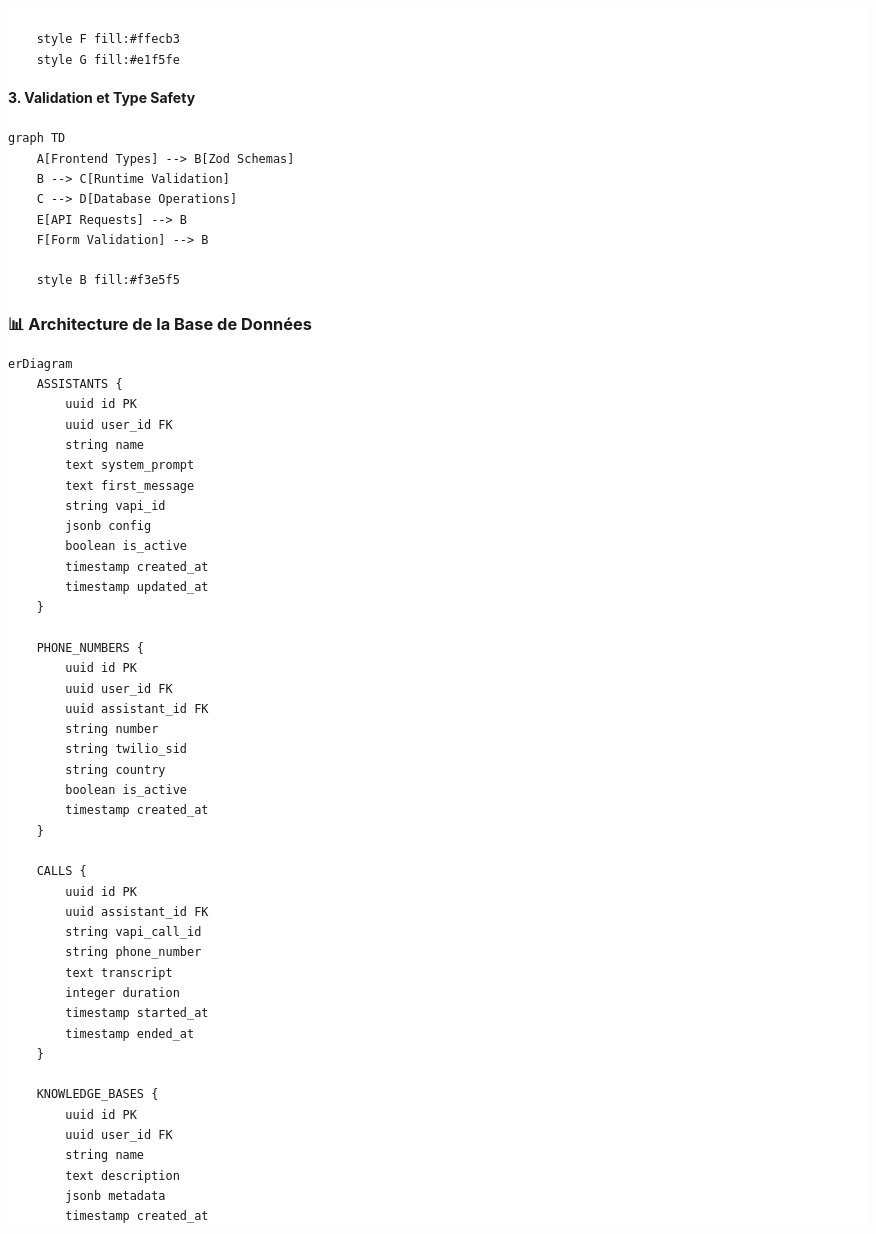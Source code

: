 ```mermaid

    style F fill:#ffecb3
    style G fill:#e1f5fe
```

#### 3. Validation et Type Safety

```mermaid
graph TD
    A[Frontend Types] --> B[Zod Schemas]
    B --> C[Runtime Validation]
    C --> D[Database Operations]
    E[API Requests] --> B
    F[Form Validation] --> B

    style B fill:#f3e5f5
```

### 📊 Architecture de la Base de Données

```mermaid
erDiagram
    ASSISTANTS {
        uuid id PK
        uuid user_id FK
        string name
        text system_prompt
        text first_message
        string vapi_id
        jsonb config
        boolean is_active
        timestamp created_at
        timestamp updated_at
    }

    PHONE_NUMBERS {
        uuid id PK
        uuid user_id FK
        uuid assistant_id FK
        string number
        string twilio_sid
        string country
        boolean is_active
        timestamp created_at
    }

    CALLS {
        uuid id PK
        uuid assistant_id FK
        string vapi_call_id
        string phone_number
        text transcript
        integer duration
        timestamp started_at
        timestamp ended_at
    }

    KNOWLEDGE_BASES {
        uuid id PK
        uuid user_id FK
        string name
        text description
        jsonb metadata
        timestamp created_at
```